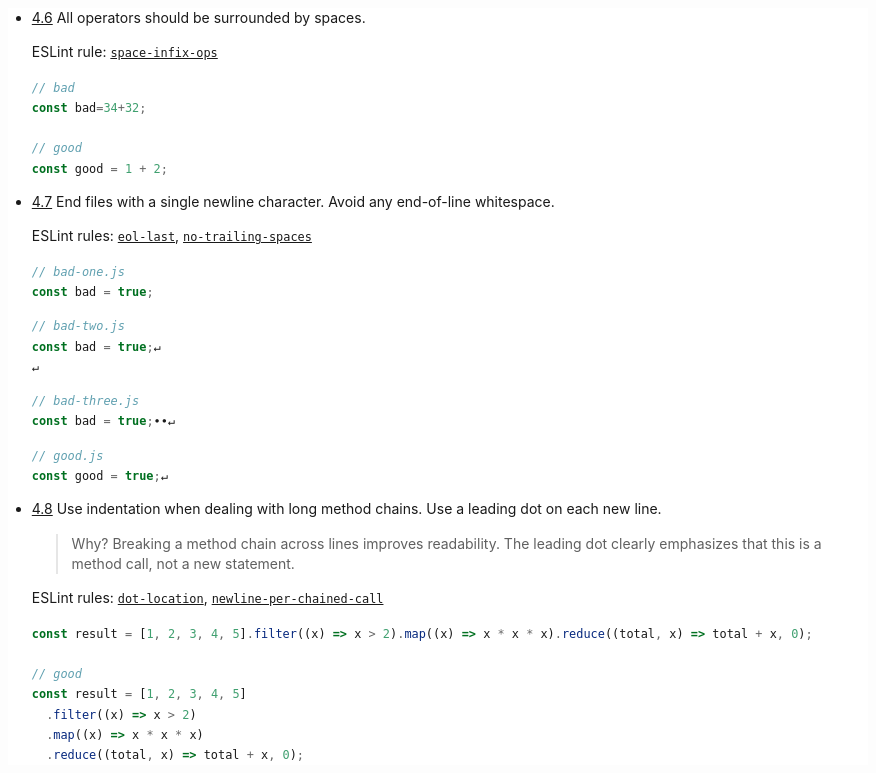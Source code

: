 - [4.6](#4.6) <a name="4.6"></a> All operators should be surrounded by spaces.

  ESLint rule: [`space-infix-ops`](http://eslint.org/docs/rules/space-infix-ops.html)

  ```js
  // bad
  const bad=34+32;

  // good
  const good = 1 + 2;
  ```

- [4.7](#4.7) <a name="4.7"></a> End files with a single newline character. Avoid any end-of-line whitespace.

  ESLint rules: [`eol-last`](http://eslint.org/docs/rules/eol-last.html), [`no-trailing-spaces`](http://eslint.org/docs/rules/no-trailing-spaces.html)

  ```js
  // bad-one.js
  const bad = true;
  ```

  ```js
  // bad-two.js
  const bad = true;↵
  ↵
  ```

  ```js
  // bad-three.js
  const bad = true;∙∙↵
  ```

  ```js
  // good.js
  const good = true;↵
  ```

- [4.8](#4.8) <a name="4.8"></a> Use indentation when dealing with long method chains. Use a leading dot on each new line.

  > Why? Breaking a method chain across lines improves readability. The leading dot clearly emphasizes that this is a method call, not a new statement.

  ESLint rules: [`dot-location`](http://eslint.org/docs/rules/dot-location.html), [`newline-per-chained-call`](http://eslint.org/docs/rules/newline-per-chained-call.html)

  ```js
  const result = [1, 2, 3, 4, 5].filter((x) => x > 2).map((x) => x * x * x).reduce((total, x) => total + x, 0);

  // good
  const result = [1, 2, 3, 4, 5]
    .filter((x) => x > 2)
    .map((x) => x * x * x)
    .reduce((total, x) => total + x, 0);
  ```
